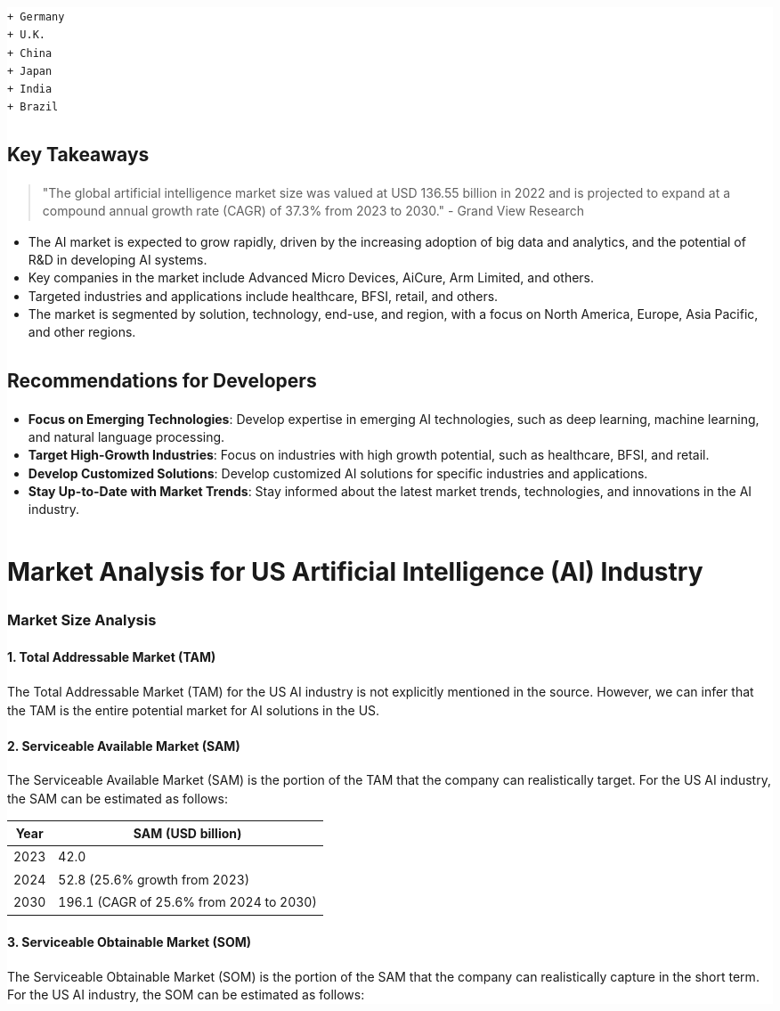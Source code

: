 	+ Germany
	+ U.K.
	+ China
	+ Japan
	+ India
	+ Brazil

## Key Takeaways

> "The global artificial intelligence market size was valued at USD 136.55 billion in 2022 and is projected to expand at a compound annual growth rate (CAGR) of 37.3% from 2023 to 2030." - Grand View Research

* The AI market is expected to grow rapidly, driven by the increasing adoption of big data and analytics, and the potential of R&D in developing AI systems.
* Key companies in the market include Advanced Micro Devices, AiCure, Arm Limited, and others.
* Targeted industries and applications include healthcare, BFSI, retail, and others.
* The market is segmented by solution, technology, end-use, and region, with a focus on North America, Europe, Asia Pacific, and other regions.

## Recommendations for Developers

* **Focus on Emerging Technologies**: Develop expertise in emerging AI technologies, such as deep learning, machine learning, and natural language processing.
* **Target High-Growth Industries**: Focus on industries with high growth potential, such as healthcare, BFSI, and retail.
* **Develop Customized Solutions**: Develop customized AI solutions for specific industries and applications.
* **Stay Up-to-Date with Market Trends**: Stay informed about the latest market trends, technologies, and innovations in the AI industry.

**Market Analysis for US Artificial Intelligence (AI) Industry**
===========================================================

### Market Size Analysis
#### 1. Total Addressable Market (TAM)
The Total Addressable Market (TAM) for the US AI industry is not explicitly mentioned in the source. However, we can infer that the TAM is the entire potential market for AI solutions in the US.

#### 2. Serviceable Available Market (SAM)
The Serviceable Available Market (SAM) is the portion of the TAM that the company can realistically target. For the US AI industry, the SAM can be estimated as follows:

| **Year** | **SAM (USD billion)** |
| --- | --- |
| 2023 | 42.0 |
| 2024 | 52.8 (25.6% growth from 2023) |
| 2030 | 196.1 (CAGR of 25.6% from 2024 to 2030) |

#### 3. Serviceable Obtainable Market (SOM)
The Serviceable Obtainable Market (SOM) is the portion of the SAM that the company can realistically capture in the short term. For the US AI industry, the SOM can be estimated as follows:
